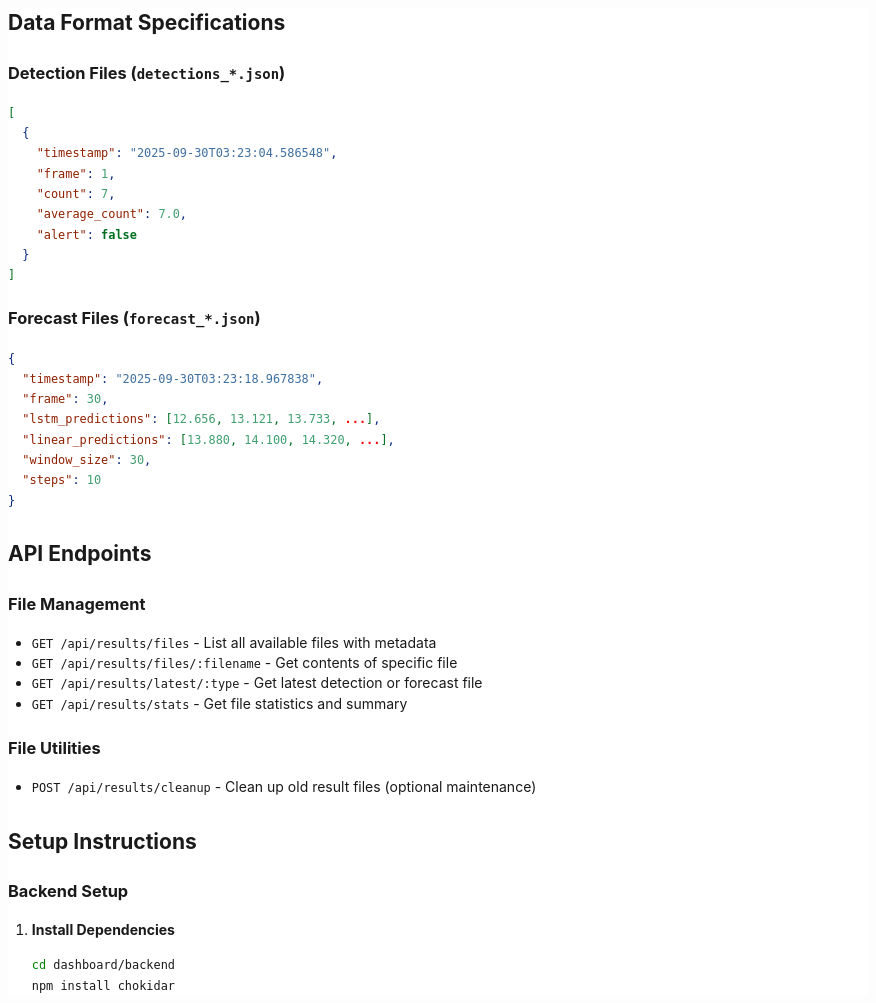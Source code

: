 ## Data Format Specifications

### Detection Files (`detections_*.json`)

```json
[
  {
    "timestamp": "2025-09-30T03:23:04.586548",
    "frame": 1,
    "count": 7,
    "average_count": 7.0,
    "alert": false
  }
]
```

### Forecast Files (`forecast_*.json`)

```json
{
  "timestamp": "2025-09-30T03:23:18.967838",
  "frame": 30,
  "lstm_predictions": [12.656, 13.121, 13.733, ...],
  "linear_predictions": [13.880, 14.100, 14.320, ...],
  "window_size": 30,
  "steps": 10
}
```

## API Endpoints

### File Management

- `GET /api/results/files` - List all available files with metadata
- `GET /api/results/files/:filename` - Get contents of specific file
- `GET /api/results/latest/:type` - Get latest detection or forecast file
- `GET /api/results/stats` - Get file statistics and summary

### File Utilities

- `POST /api/results/cleanup` - Clean up old result files (optional maintenance)

## Setup Instructions

### Backend Setup

1. **Install Dependencies**

   ```bash
   cd dashboard/backend
   npm install chokidar
   ```
